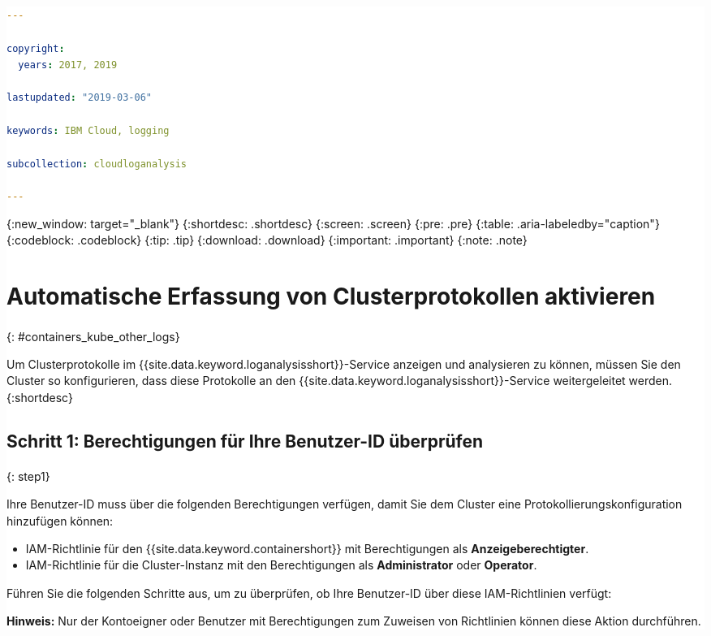 ```yaml
---

copyright:
  years: 2017, 2019

lastupdated: "2019-03-06"

keywords: IBM Cloud, logging

subcollection: cloudloganalysis

---
```


{:new_window: target="_blank"}
{:shortdesc: .shortdesc}
{:screen: .screen}
{:pre: .pre}
{:table: .aria-labeledby="caption"}
{:codeblock: .codeblock}
{:tip: .tip}
{:download: .download}
{:important: .important}
{:note: .note}


# Automatische Erfassung von Clusterprotokollen aktivieren
{: #containers_kube_other_logs}

Um Clusterprotokolle im {{site.data.keyword.loganalysisshort}}-Service anzeigen und analysieren zu können, müssen Sie den Cluster so konfigurieren, dass diese Protokolle an den {{site.data.keyword.loganalysisshort}}-Service weitergeleitet werden. 
{:shortdesc}

## Schritt 1: Berechtigungen für Ihre Benutzer-ID überprüfen
{: step1}

Ihre Benutzer-ID muss über die folgenden Berechtigungen verfügen, damit Sie dem Cluster eine Protokollierungskonfiguration hinzufügen können:

* IAM-Richtlinie für den {{site.data.keyword.containershort}} mit Berechtigungen als **Anzeigeberechtigter**.
* IAM-Richtlinie für die Cluster-Instanz mit den Berechtigungen als **Administrator** oder **Operator**.

Führen Sie die folgenden Schritte aus, um zu überprüfen, ob Ihre Benutzer-ID über diese IAM-Richtlinien verfügt:

**Hinweis:** Nur der Kontoeigner oder Benutzer mit Berechtigungen zum Zuweisen von Richtlinien können diese Aktion durchführen.
